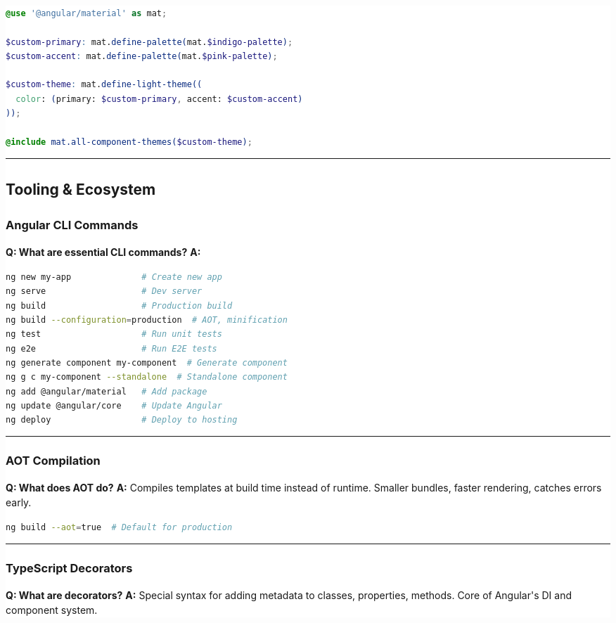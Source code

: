 ```scss
@use '@angular/material' as mat;

$custom-primary: mat.define-palette(mat.$indigo-palette);
$custom-accent: mat.define-palette(mat.$pink-palette);

$custom-theme: mat.define-light-theme((
  color: (primary: $custom-primary, accent: $custom-accent)
));

@include mat.all-component-themes($custom-theme);
```

---

## Tooling & Ecosystem

### Angular CLI Commands
**Q: What are essential CLI commands?**
**A:**

```bash
ng new my-app              # Create new app
ng serve                   # Dev server
ng build                   # Production build
ng build --configuration=production  # AOT, minification
ng test                    # Run unit tests
ng e2e                     # Run E2E tests
ng generate component my-component  # Generate component
ng g c my-component --standalone  # Standalone component
ng add @angular/material   # Add package
ng update @angular/core    # Update Angular
ng deploy                  # Deploy to hosting
```

---

### AOT Compilation
**Q: What does AOT do?**
**A:** Compiles templates at build time instead of runtime. Smaller bundles, faster rendering, catches errors early.

```bash
ng build --aot=true  # Default for production
```

---

### TypeScript Decorators
**Q: What are decorators?**
**A:** Special syntax for adding metadata to classes, properties, methods. Core of Angular's DI and component system.
